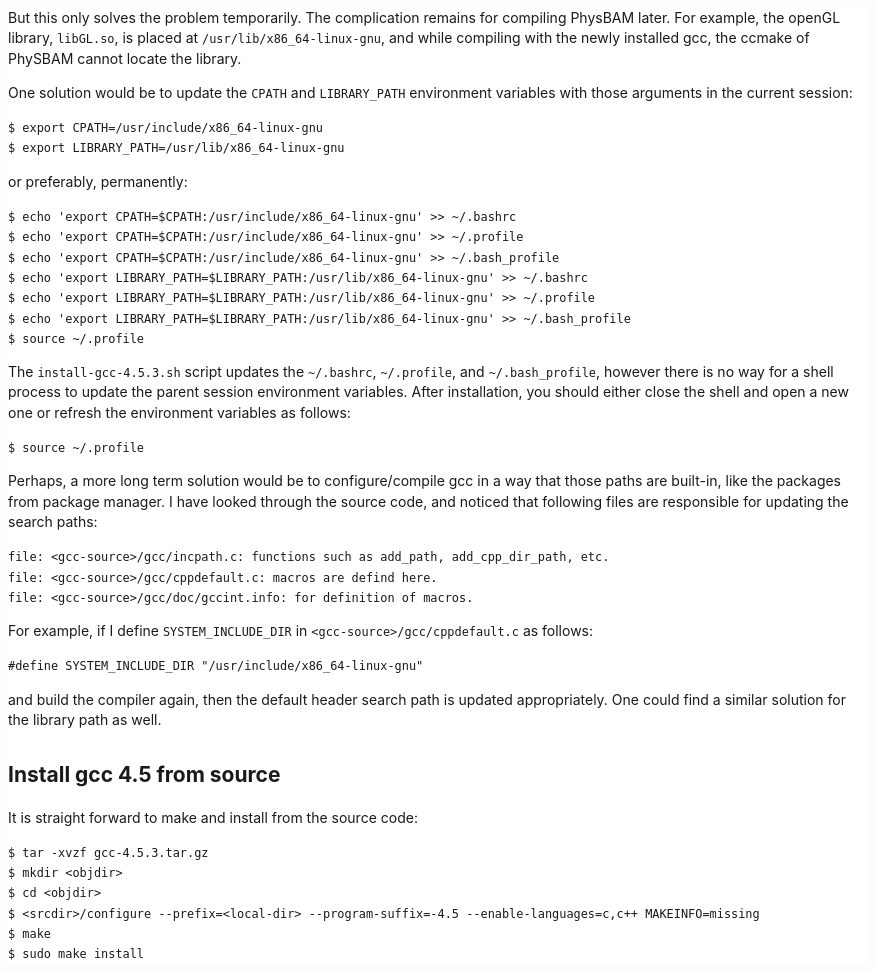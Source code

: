 But this only solves the problem temporarily. The complication remains for
compiling PhysBAM later.  For example, the openGL library, `libGL.so`, is
placed at `/usr/lib/x86_64-linux-gnu`, and while compiling with the newly
installed gcc, the ccmake of PhySBAM cannot locate the library.

One solution would be to update the `CPATH` and `LIBRARY_PATH` environment
variables with those arguments in the current session:

    $ export CPATH=/usr/include/x86_64-linux-gnu
    $ export LIBRARY_PATH=/usr/lib/x86_64-linux-gnu

or preferably, permanently:

    $ echo 'export CPATH=$CPATH:/usr/include/x86_64-linux-gnu' >> ~/.bashrc
    $ echo 'export CPATH=$CPATH:/usr/include/x86_64-linux-gnu' >> ~/.profile
    $ echo 'export CPATH=$CPATH:/usr/include/x86_64-linux-gnu' >> ~/.bash_profile
    $ echo 'export LIBRARY_PATH=$LIBRARY_PATH:/usr/lib/x86_64-linux-gnu' >> ~/.bashrc
    $ echo 'export LIBRARY_PATH=$LIBRARY_PATH:/usr/lib/x86_64-linux-gnu' >> ~/.profile
    $ echo 'export LIBRARY_PATH=$LIBRARY_PATH:/usr/lib/x86_64-linux-gnu' >> ~/.bash_profile
    $ source ~/.profile

The `install-gcc-4.5.3.sh` script updates the `~/.bashrc`, `~/.profile`, and
`~/.bash_profile`, however there is no way for a shell process to update the
parent session environment variables. After installation, you should either
close the shell and open a new one or refresh the environment variables as
follows:

    $ source ~/.profile

Perhaps, a more long term solution would be to configure/compile gcc in a way
that those paths are built-in, like the packages from package manager. I have
looked through the source code, and noticed that following files are
responsible for updating the search paths:

    file: <gcc-source>/gcc/incpath.c: functions such as add_path, add_cpp_dir_path, etc.
    file: <gcc-source>/gcc/cppdefault.c: macros are defind here. 
    file: <gcc-source>/gcc/doc/gccint.info: for definition of macros.

For example, if I define `SYSTEM_INCLUDE_DIR` in
`<gcc-source>/gcc/cppdefault.c` as follows:

    #define SYSTEM_INCLUDE_DIR "/usr/include/x86_64-linux-gnu"

and build the compiler again, then the default header search path is updated
appropriately. One could find a similar solution for the library path as well.


## Install gcc 4.5 from source

It is straight forward to make and install from the source code:

    $ tar -xvzf gcc-4.5.3.tar.gz
    $ mkdir <objdir>
    $ cd <objdir>
    $ <srcdir>/configure --prefix=<local-dir> --program-suffix=-4.5 --enable-languages=c,c++ MAKEINFO=missing
    $ make
    $ sudo make install
